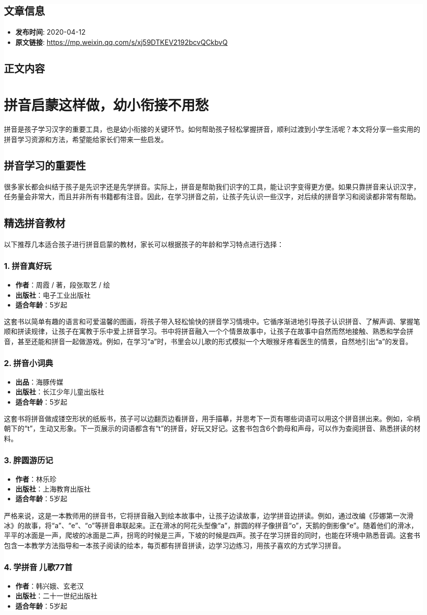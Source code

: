 ## 文章信息
- **发布时间**: 2020-04-12
- **原文链接**: https://mp.weixin.qq.com/s/xj59DTKEV2192bcvQCkbvQ


## 正文内容

# 拼音启蒙这样做，幼小衔接不用愁

拼音是孩子学习汉字的重要工具，也是幼小衔接的关键环节。如何帮助孩子轻松掌握拼音，顺利过渡到小学生活呢？本文将分享一些实用的拼音学习资源和方法，希望能给家长们带来一些启发。

## 拼音学习的重要性

很多家长都会纠结于孩子是先识字还是先学拼音。实际上，拼音是帮助我们识字的工具，能让识字变得更方便。如果只靠拼音来认识汉字，任务量会非常大，而且并非所有书籍都有注音。因此，在学习拼音之前，让孩子先认识一些汉字，对后续的拼音学习和阅读都非常有帮助。

## 精选拼音教材

以下推荐几本适合孩子进行拼音启蒙的教材，家长可以根据孩子的年龄和学习特点进行选择：

### 1. 拼音真好玩

*   **作者**：周霞 / 著，段张取艺 / 绘
*   **出版社**：电子工业出版社
*   **适合年龄**：5岁起

这套书以简单有趣的语言和可爱温馨的图画，将孩子带入轻松愉快的拼音学习情境中。它循序渐进地引导孩子认识拼音、了解声调、掌握笔顺和拼读规律，让孩子在寓教于乐中爱上拼音学习。书中将拼音融入一个个情景故事中，让孩子在故事中自然而然地接触、熟悉和学会拼音，甚至还能和拼音一起做游戏。例如，在学习“a”时，书里会以儿歌的形式模拟一个大眼猴牙疼看医生的情景，自然地引出“a”的发音。

### 2. 拼音小词典

*   **出品**：海豚传媒
*   **出版社**：长江少年儿童出版社
*   **适合年龄**：5岁起

这套书将拼音做成镂空形状的纸板书，孩子可以边翻页边看拼音，用手描摹，并思考下一页有哪些词语可以用这个拼音拼出来。例如，伞柄朝下的“t”，生动又形象。下一页展示的词语都含有“t”的拼音，好玩又好记。这套书包含6个韵母和声母，可以作为查阅拼音、熟悉拼读的材料。

### 3. 胖圆游历记

*   **作者**：林乐珍
*   **出版社**：上海教育出版社
*   **适合年龄**：5岁起

严格来说，这是一本教师用的拼音书，它将拼音融入到绘本故事中，让孩子边读故事，边学拼音边拼读。例如，通过改编《莎娜第一次滑冰》的故事，将“a”、“e”、“o”等拼音串联起来。正在滑冰的阿花头型像“a”，胖圆的样子像拼音“o”，天鹅的倒影像“e”。随着他们的滑冰，平平的冰面是一声，爬坡的冰面是二声，拐弯的时候是三声，下坡的时候是四声。孩子在学习拼音的同时，也能在环境中熟悉音调。这套书包含一本教学方法指导和一本孩子阅读的绘本，每页都有拼音拼读，边学习边练习，用孩子喜欢的方式学习拼音。

### 4. 学拼音 儿歌77首

*   **作者**：韩兴娥、玄老汉
*   **出版社**：二十一世纪出版社
*   **适合年龄**：5岁起
